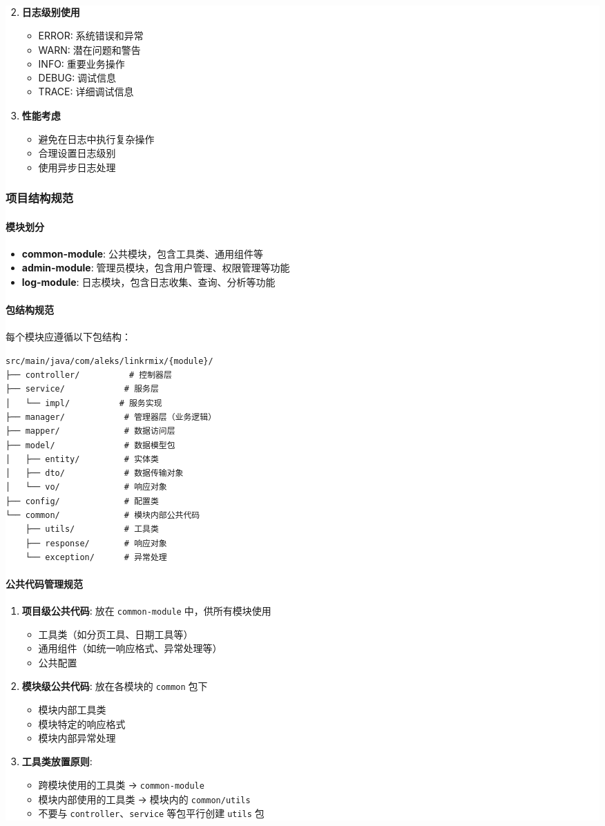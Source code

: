 2. **日志级别使用**
   - ERROR: 系统错误和异常
   - WARN: 潜在问题和警告
   - INFO: 重要业务操作
   - DEBUG: 调试信息
   - TRACE: 详细调试信息

3. **性能考虑**
   - 避免在日志中执行复杂操作
   - 合理设置日志级别
   - 使用异步日志处理

### 项目结构规范

#### 模块划分
- **common-module**: 公共模块，包含工具类、通用组件等
- **admin-module**: 管理员模块，包含用户管理、权限管理等功能
- **log-module**: 日志模块，包含日志收集、查询、分析等功能

#### 包结构规范
每个模块应遵循以下包结构：
```
src/main/java/com/aleks/linkrmix/{module}/
├── controller/          # 控制器层
├── service/            # 服务层
│   └── impl/          # 服务实现
├── manager/            # 管理器层（业务逻辑）
├── mapper/             # 数据访问层
├── model/              # 数据模型包
│   ├── entity/         # 实体类
│   ├── dto/            # 数据传输对象
│   └── vo/             # 响应对象
├── config/             # 配置类
└── common/             # 模块内部公共代码
    ├── utils/          # 工具类
    ├── response/       # 响应对象
    └── exception/      # 异常处理
```

#### 公共代码管理规范
1. **项目级公共代码**: 放在 `common-module` 中，供所有模块使用
   - 工具类（如分页工具、日期工具等）
   - 通用组件（如统一响应格式、异常处理等）
   - 公共配置

2. **模块级公共代码**: 放在各模块的 `common` 包下
   - 模块内部工具类
   - 模块特定的响应格式
   - 模块内部异常处理

3. **工具类放置原则**:
   - 跨模块使用的工具类 → `common-module`
   - 模块内部使用的工具类 → 模块内的 `common/utils`
   - 不要与 `controller`、`service` 等包平行创建 `utils` 包
